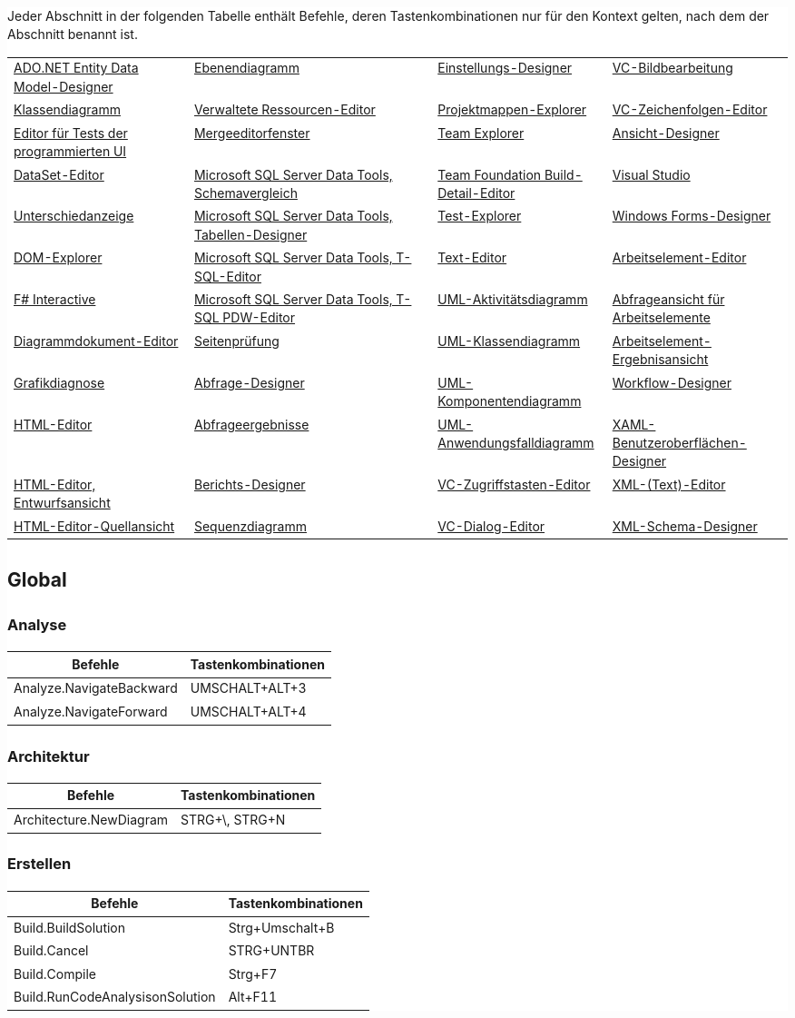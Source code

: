  Jeder Abschnitt in der folgenden Tabelle enthält Befehle, deren Tastenkombinationen nur für den Kontext gelten, nach dem der Abschnitt benannt ist.

|||||
|-|-|-|-|
|[ADO.NET Entity Data Model-Designer](../ide/default-keyboard-shortcuts-in-visual-studio.md#bkmk_ADONET)|[Ebenendiagramm](../ide/default-keyboard-shortcuts-in-visual-studio.md#bkmk_layerDiagram)|[Einstellungs-Designer](../ide/default-keyboard-shortcuts-in-visual-studio.md#bkmk_SettingsDesigner)|[VC-Bildbearbeitung](../ide/default-keyboard-shortcuts-in-visual-studio.md#bkmk_vcimageeditor)|
|[Klassendiagramm](../ide/default-keyboard-shortcuts-in-visual-studio.md#bkmk_classDiagram)|[Verwaltete Ressourcen-Editor](../ide/default-keyboard-shortcuts-in-visual-studio.md#bkmk_managedResources)|[Projektmappen-Explorer](../ide/default-keyboard-shortcuts-in-visual-studio.md#bkmk_SolutionExplorer)|[VC-Zeichenfolgen-Editor](../ide/default-keyboard-shortcuts-in-visual-studio.md#bkmk_vcstringeditor)|
|[Editor für Tests der programmierten UI](../ide/default-keyboard-shortcuts-in-visual-studio.md#bkmk_codedUItest)|[Mergeeditorfenster](../ide/default-keyboard-shortcuts-in-visual-studio.md#bkmk_MergeEditor)|[Team Explorer](../ide/default-keyboard-shortcuts-in-visual-studio.md#bkmk_TeamExplorer)|[Ansicht-Designer](../ide/default-keyboard-shortcuts-in-visual-studio.md#bkmk_viewDesigner)|
|[DataSet-Editor](../ide/default-keyboard-shortcuts-in-visual-studio.md#bkmk_dataset)|[Microsoft SQL Server Data Tools, Schemavergleich](../ide/default-keyboard-shortcuts-in-visual-studio.md#bkmk_SchemaCompare)|[Team Foundation Build-Detail-Editor](../ide/default-keyboard-shortcuts-in-visual-studio.md#bkmk_TFBuild)|[Visual Studio](../ide/default-keyboard-shortcuts-in-visual-studio.md#bkmk_visualstudio)|
|[Unterschiedanzeige](../ide/default-keyboard-shortcuts-in-visual-studio.md#bkmk_diff)|[Microsoft SQL Server Data Tools, Tabellen-Designer](../ide/default-keyboard-shortcuts-in-visual-studio.md#bkmk_TableDesigner)|[Test-Explorer](../ide/default-keyboard-shortcuts-in-visual-studio.md#bkmk_TestExplorer)|[Windows Forms-Designer](../ide/default-keyboard-shortcuts-in-visual-studio.md#bkmk_wfdesigner)|
|[DOM-Explorer](../ide/default-keyboard-shortcuts-in-visual-studio.md#bkmk_DOM)|[Microsoft SQL Server Data Tools, T-SQL-Editor](../ide/default-keyboard-shortcuts-in-visual-studio.md#bkmk_TSQLeditor)|[Text-Editor](../ide/default-keyboard-shortcuts-in-visual-studio.md#bkmk_TextEditor)|[Arbeitselement-Editor](../ide/default-keyboard-shortcuts-in-visual-studio.md#bkmk_workItemEditor)|
|[F# Interactive](../ide/default-keyboard-shortcuts-in-visual-studio.md#bkmk_FSharp)|[Microsoft SQL Server Data Tools, T-SQL PDW-Editor](../ide/default-keyboard-shortcuts-in-visual-studio.md#bkmk_linkfix)|[UML-Aktivitätsdiagramm](../ide/default-keyboard-shortcuts-in-visual-studio.md#bkmk_UMLactivityDiagram)|[Abfrageansicht für Arbeitselemente](../ide/default-keyboard-shortcuts-in-visual-studio.md#bkmk_WIqueryview)|
|[Diagrammdokument-Editor](../ide/default-keyboard-shortcuts-in-visual-studio.md#bkmk_graphDoc)|[Seitenprüfung](../ide/default-keyboard-shortcuts-in-visual-studio.md#bkmk_PageInspector)|[UML-Klassendiagramm](../ide/default-keyboard-shortcuts-in-visual-studio.md#bkmk_UMLclassDiagram)|[Arbeitselement-Ergebnisansicht](../ide/default-keyboard-shortcuts-in-visual-studio.md#bkmk_WIresultsview)|
|[Grafikdiagnose](../ide/default-keyboard-shortcuts-in-visual-studio.md#bkmk_graphicsDebugger)|[Abfrage-Designer](../ide/default-keyboard-shortcuts-in-visual-studio.md#bkmk_QueryDesigner)|[UML-Komponentendiagramm](../ide/default-keyboard-shortcuts-in-visual-studio.md#bkmk_UMLcomponentDiagram)|[Workflow-Designer](../ide/default-keyboard-shortcuts-in-visual-studio.md#bkmk_workflowdesigner)|
|[HTML-Editor](../ide/default-keyboard-shortcuts-in-visual-studio.md#bkmk_HTMLeditor)|[Abfrageergebnisse](../ide/default-keyboard-shortcuts-in-visual-studio.md#bkmk_QueryResults)|[UML-Anwendungsfalldiagramm](../ide/default-keyboard-shortcuts-in-visual-studio.md#bkmk_UMLusecaseDiagram)|[XAML-Benutzeroberflächen-Designer](../ide/default-keyboard-shortcuts-in-visual-studio.md#bkmk_xamluidesigner)|
|[HTML-Editor, Entwurfsansicht](../ide/default-keyboard-shortcuts-in-visual-studio.md#bkmk_HTMLeditorDesign)|[Berichts-Designer](../ide/default-keyboard-shortcuts-in-visual-studio.md#bkmk_ReportDesigner)|[VC-Zugriffstasten-Editor](../ide/default-keyboard-shortcuts-in-visual-studio.md#bkmk_vcaccelerator)|[XML-(Text)-Editor](../ide/default-keyboard-shortcuts-in-visual-studio.md#bkmk_xmlTextEditor)|
|[HTML-Editor-Quellansicht](../ide/default-keyboard-shortcuts-in-visual-studio.md#bkmk_HTMLeditorSource)|[Sequenzdiagramm](../ide/default-keyboard-shortcuts-in-visual-studio.md#bkmk_SequenceDiagram)|[VC-Dialog-Editor](../ide/default-keyboard-shortcuts-in-visual-studio.md#bkmk_vcdialogeditor)|[XML-Schema-Designer](../ide/default-keyboard-shortcuts-in-visual-studio.md#bkmk_xmlSchemaDesigner)|

## <a name="bkmk_global"></a> Global

### <a name="bkmk_analyze"></a> Analyse

|Befehle|Tastenkombinationen|
|--------------|------------------------|
|Analyze.NavigateBackward|UMSCHALT+ALT+3|
|Analyze.NavigateForward|UMSCHALT+ALT+4|

### <a name="bkmk_architecture"></a> Architektur

|Befehle|Tastenkombinationen|
|--------------|------------------------|
|Architecture.NewDiagram|STRG+\\, STRG+N|

### <a name="bkmk_build"></a> Erstellen

|Befehle|Tastenkombinationen|
|--------------|------------------------|
|Build.BuildSolution|Strg+Umschalt+B|
|Build.Cancel|STRG+UNTBR|
|Build.Compile|Strg+F7|
|Build.RunCodeAnalysisonSolution|Alt+F11|
